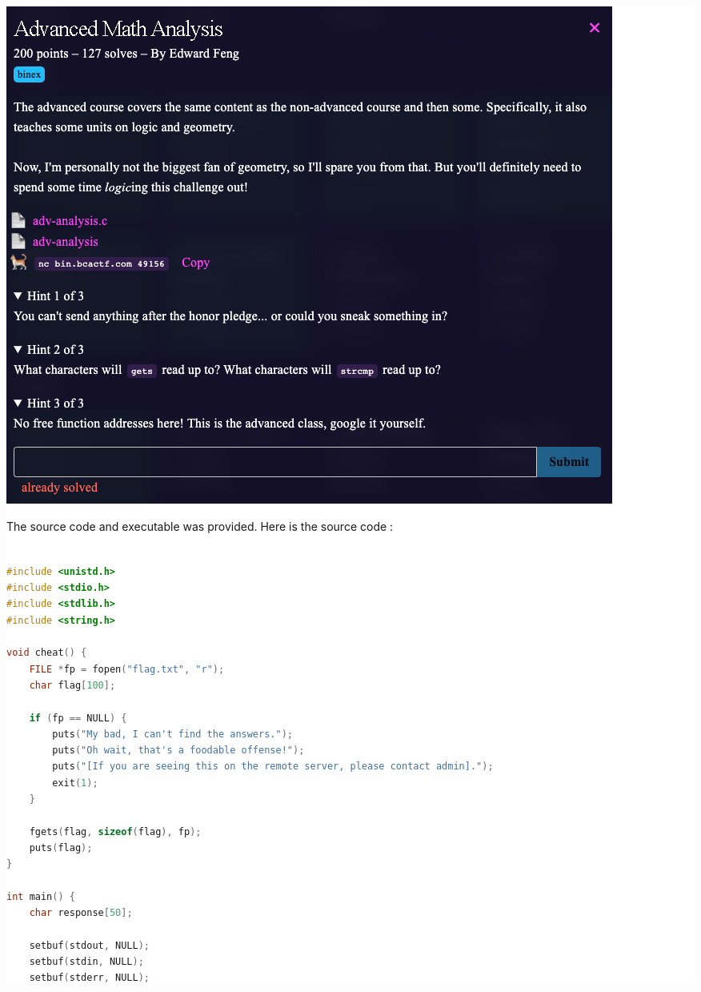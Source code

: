 ![BCACTF 2021 Writeup](/assets/img/ctfImages/2021/bcactf2021/img9.png)

The source code and executable was provided. Here is the source code :

```c

#include <unistd.h>
#include <stdio.h>
#include <stdlib.h>
#include <string.h>

void cheat() {
    FILE *fp = fopen("flag.txt", "r");
    char flag[100];

    if (fp == NULL) {
        puts("My bad, I can't find the answers.");
        puts("Oh wait, that's a foodable offense!");
        puts("[If you are seeing this on the remote server, please contact admin].");
        exit(1);
    }

    fgets(flag, sizeof(flag), fp);
    puts(flag);
}

int main() {
    char response[50];

    setbuf(stdout, NULL);
    setbuf(stdin, NULL);
    setbuf(stderr, NULL);

```
